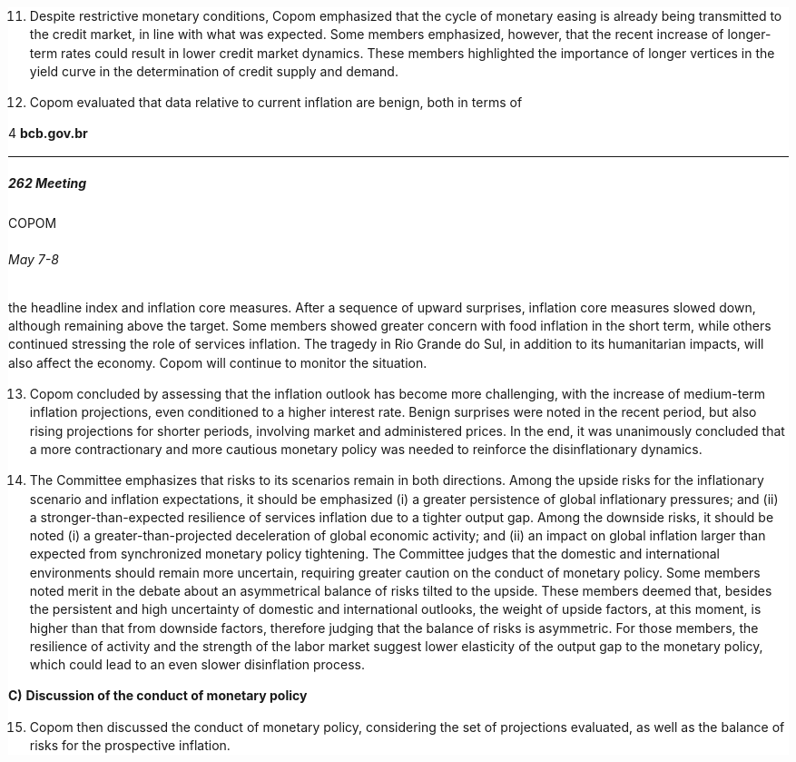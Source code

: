 11. Despite restrictive monetary conditions, Copom emphasized that the cycle of
monetary easing is already being transmitted to the credit market, in line with what was
expected. Some members emphasized, however, that the recent increase of longer-
term rates could result in lower credit market dynamics. These members highlighted
the importance of longer vertices in the yield curve in the determination of credit supply
and demand.

12. Copom evaluated that data relative to current inflation are benign, both in terms of

4 **bcb.gov.br**


-----

##### 262 Meeting
 COPOM

###### May 7-8


the headline index and inflation core measures. After a sequence of upward surprises,
inflation core measures slowed down, although remaining above the target. Some
members showed greater concern with food inflation in the short term, while others
continued stressing the role of services inflation. The tragedy in Rio Grande do Sul, in
addition to its humanitarian impacts, will also affect the economy. Copom will continue
to monitor the situation.

13. Copom concluded by assessing that the inflation outlook has become more
challenging, with the increase of medium-term inflation projections, even conditioned
to a higher interest rate. Benign surprises were noted in the recent period, but also
rising projections for shorter periods, involving market and administered prices. In the
end, it was unanimously concluded that a more contractionary and more cautious
monetary policy was needed to reinforce the disinflationary dynamics.

14. The Committee emphasizes that risks to its scenarios remain in both directions.
Among the upside risks for the inflationary scenario and inflation expectations, it should
be emphasized (i) a greater persistence of global inflationary pressures; and (ii) a
stronger-than-expected resilience of services inflation due to a tighter output gap.
Among the downside risks, it should be noted (i) a greater-than-projected deceleration
of global economic activity; and (ii) an impact on global inflation larger than expected
from synchronized monetary policy tightening. The Committee judges that the
domestic and international environments should remain more uncertain, requiring
greater caution on the conduct of monetary policy. Some members noted merit in the
debate about an asymmetrical balance of risks tilted to the upside. These members
deemed that, besides the persistent and high uncertainty of domestic and international
outlooks, the weight of upside factors, at this moment, is higher than that from
downside factors, therefore judging that the balance of risks is asymmetric. For those
members, the resilience of activity and the strength of the labor market suggest lower
elasticity of the output gap to the monetary policy, which could lead to an even slower
disinflation process.

**C)** **Discussion of the conduct of monetary policy**

15. Copom then discussed the conduct of monetary policy, considering the set of
projections evaluated, as well as the balance of risks for the prospective inflation.
